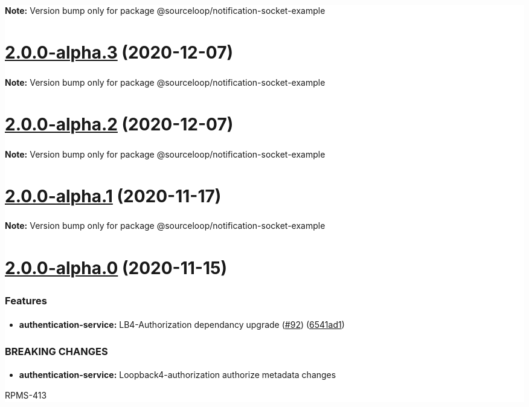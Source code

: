 **Note:** Version bump only for package @sourceloop/notification-socket-example





# [2.0.0-alpha.3](https://github.com/sourcefuse/loopback4-microservice-catalog/compare/@sourceloop/notification-socket-example@2.0.0-alpha.2...@sourceloop/notification-socket-example@2.0.0-alpha.3) (2020-12-07)

**Note:** Version bump only for package @sourceloop/notification-socket-example





# [2.0.0-alpha.2](https://github.com/sourcefuse/loopback4-microservice-catalog/compare/@sourceloop/notification-socket-example@2.0.0-alpha.1...@sourceloop/notification-socket-example@2.0.0-alpha.2) (2020-12-07)

**Note:** Version bump only for package @sourceloop/notification-socket-example





# [2.0.0-alpha.1](https://github.com/sourcefuse/loopback4-microservice-catalog/compare/@sourceloop/notification-socket-example@2.0.0-alpha.0...@sourceloop/notification-socket-example@2.0.0-alpha.1) (2020-11-17)

**Note:** Version bump only for package @sourceloop/notification-socket-example





# [2.0.0-alpha.0](https://github.com/sourcefuse/loopback4-microservice-catalog/compare/@sourceloop/notification-socket-example@1.1.0-alpha.7...@sourceloop/notification-socket-example@2.0.0-alpha.0) (2020-11-15)


### Features

* **authentication-service:** LB4-Authorization dependancy upgrade ([#92](https://github.com/sourcefuse/loopback4-microservice-catalog/issues/92)) ([6541ad1](https://github.com/sourcefuse/loopback4-microservice-catalog/commit/6541ad1c68c5d764f1ef211b0c6d77b263a1520f))


### BREAKING CHANGES

* **authentication-service:** Loopback4-authorization authorize metadata changes

RPMS-413
